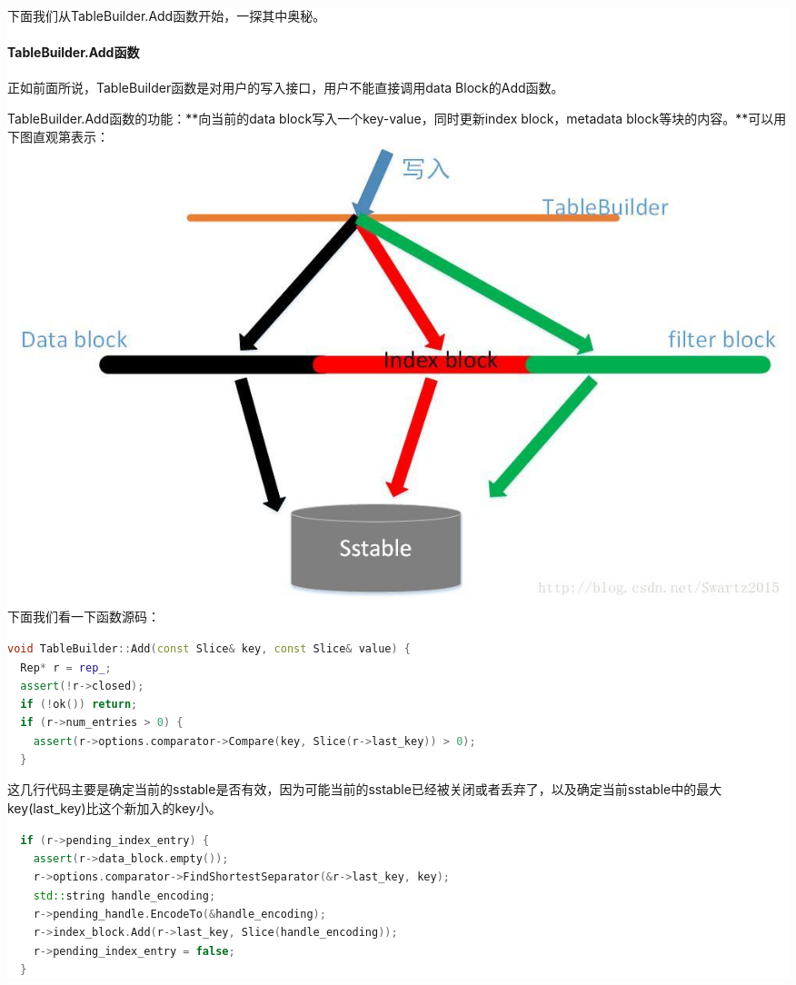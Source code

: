 下面我们从TableBuilder.Add函数开始，一探其中奥秘。

#### TableBuilder.Add函数

正如前面所说，TableBuilder函数是对用户的写入接口，用户不能直接调用data Block的Add函数。

TableBuilder.Add函数的功能：**向当前的data block写入一个key-value，同时更新index block，metadata block等块的内容。**可以用下图直观第表示： 
![tablebuilder_3](./res/tablebuilder_3.jpg)
下面我们看一下函数源码：

```cpp
void TableBuilder::Add(const Slice& key, const Slice& value) { 
  Rep* r = rep_; 
  assert(!r->closed);
  if (!ok()) return;
  if (r->num_entries > 0) {
    assert(r->options.comparator->Compare(key, Slice(r->last_key)) > 0); 
  }
```

这几行代码主要是确定当前的sstable是否有效，因为可能当前的sstable已经被关闭或者丢弃了，以及确定当前sstable中的最大key(last_key)比这个新加入的key小。

```cpp
  if (r->pending_index_entry) { 
    assert(r->data_block.empty());
    r->options.comparator->FindShortestSeparator(&r->last_key, key); 
    std::string handle_encoding;
    r->pending_handle.EncodeTo(&handle_encoding); 
    r->index_block.Add(r->last_key, Slice(handle_encoding));  
    r->pending_index_entry = false;
  }
```
